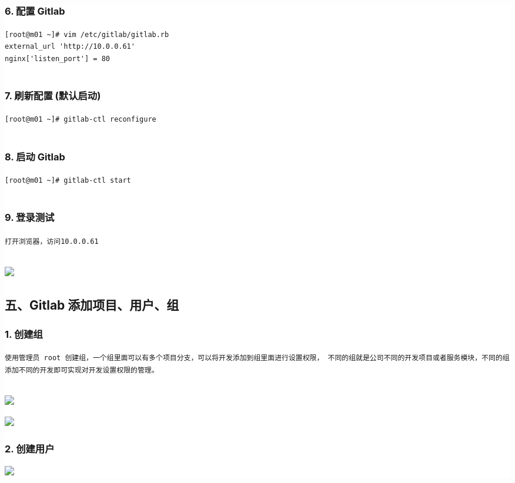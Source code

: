 ### 6. 配置 Gitlab

```
[root@m01 ~]# vim /etc/gitlab/gitlab.rb
external_url 'http://10.0.0.61'
nginx['listen_port'] = 80


```

### 7. 刷新配置 (默认启动)

```
[root@m01 ~]# gitlab-ctl reconfigure


```

### 8. 启动 Gitlab

```
[root@m01 ~]# gitlab-ctl start


```

### 9. 登录测试

```
打开浏览器，访问10.0.0.61


```

![](https://img2022.cnblogs.com/blog/2087967/202201/2087967-20220125182355456-933878267.png)

五、Gitlab 添加项目、用户、组
------------------

### 1. 创建组

```
使用管理员 root 创建组，一个组里面可以有多个项目分支，可以将开发添加到组里面进行设置权限， 不同的组就是公司不同的开发项目或者服务模块，不同的组添加不同的开发即可实现对开发设置权限的管理。


```

![](https://img2022.cnblogs.com/blog/2087967/202201/2087967-20220125182410253-40316023.png)

![](https://img2022.cnblogs.com/blog/2087967/202201/2087967-20220125182415542-921575444.png)

### 2. 创建用户

![](https://img2022.cnblogs.com/blog/2087967/202201/2087967-20220125182421796-1730571012.png)
